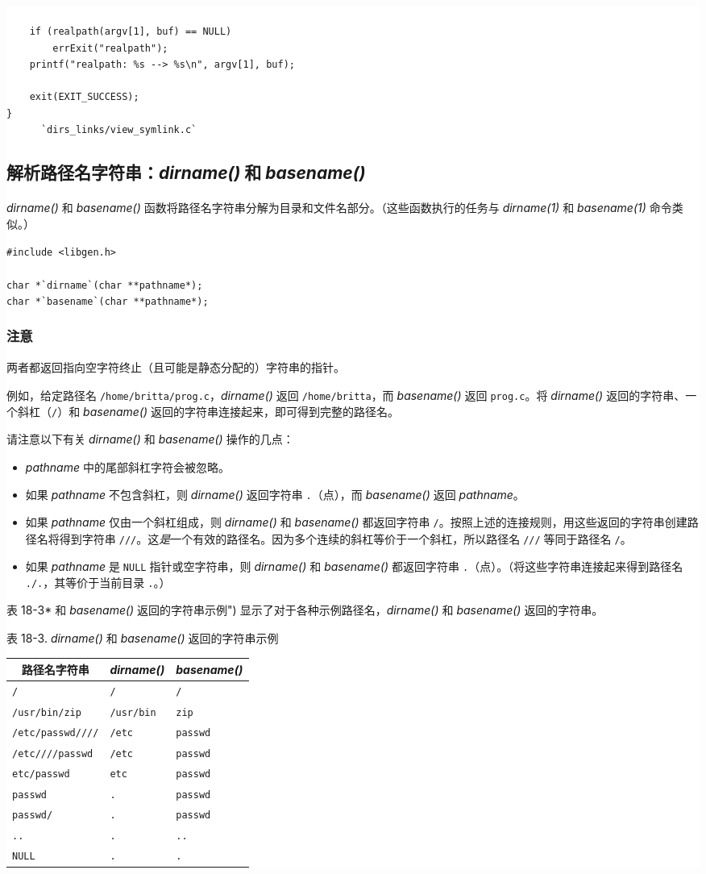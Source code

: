 ```

    if (realpath(argv[1], buf) == NULL)
        errExit("realpath");
    printf("realpath: %s --> %s\n", argv[1], buf);

    exit(EXIT_SUCCESS);
}
      `dirs_links/view_symlink.c`
```

## 解析路径名字符串：*dirname()* 和 *basename()*

*dirname()* 和 *basename()* 函数将路径名字符串分解为目录和文件名部分。（这些函数执行的任务与 *dirname(1)* 和 *basename(1)* 命令类似。）

```
#include <libgen.h>

char *`dirname`(char **pathname*);
char *`basename`(char **pathname*);
```

### 注意

两者都返回指向空字符终止（且可能是静态分配的）字符串的指针。

例如，给定路径名 `/home/britta/prog.c`，*dirname()* 返回 `/home/britta`，而 *basename()* 返回 `prog.c`。将 *dirname()* 返回的字符串、一个斜杠（`/`）和 *basename()* 返回的字符串连接起来，即可得到完整的路径名。

请注意以下有关 *dirname()* 和 *basename()* 操作的几点：

+   *pathname* 中的尾部斜杠字符会被忽略。

+   如果 *pathname* 不包含斜杠，则 *dirname()* 返回字符串 `.`（点），而 *basename()* 返回 *pathname*。

+   如果 *pathname* 仅由一个斜杠组成，则 *dirname()* 和 *basename()* 都返回字符串 `/`。按照上述的连接规则，用这些返回的字符串创建路径名将得到字符串 `///`。这*是*一个有效的路径名。因为多个连续的斜杠等价于一个斜杠，所以路径名 `///` 等同于路径名 `/`。

+   如果 *pathname* 是 `NULL` 指针或空字符串，则 *dirname()* 和 *basename()* 都返回字符串 `.`（点）。（将这些字符串连接起来得到路径名 `./.`，其等价于当前目录 `.`。）

表 18-3* 和 *basename()* 返回的字符串示例") 显示了对于各种示例路径名，*dirname()* 和 *basename()* 返回的字符串。

表 18-3. *dirname()* 和 *basename()* 返回的字符串示例

| 路径名字符串 | *dirname()* | *basename()* |
| --- | --- | --- |
| `/` | `/` | `/` |
| `/usr/bin/zip` | `/usr/bin` | `zip` |
| `/etc/passwd////` | `/etc` | `passwd` |
| `/etc////passwd` | `/etc` | `passwd` |
| `etc/passwd` | `etc` | `passwd` |
| `passwd` | `.` | `passwd` |
| `passwd/` | `.` | `passwd` |
| `..` | `.` | `..` |
| `NULL` | `.` | `.` |
